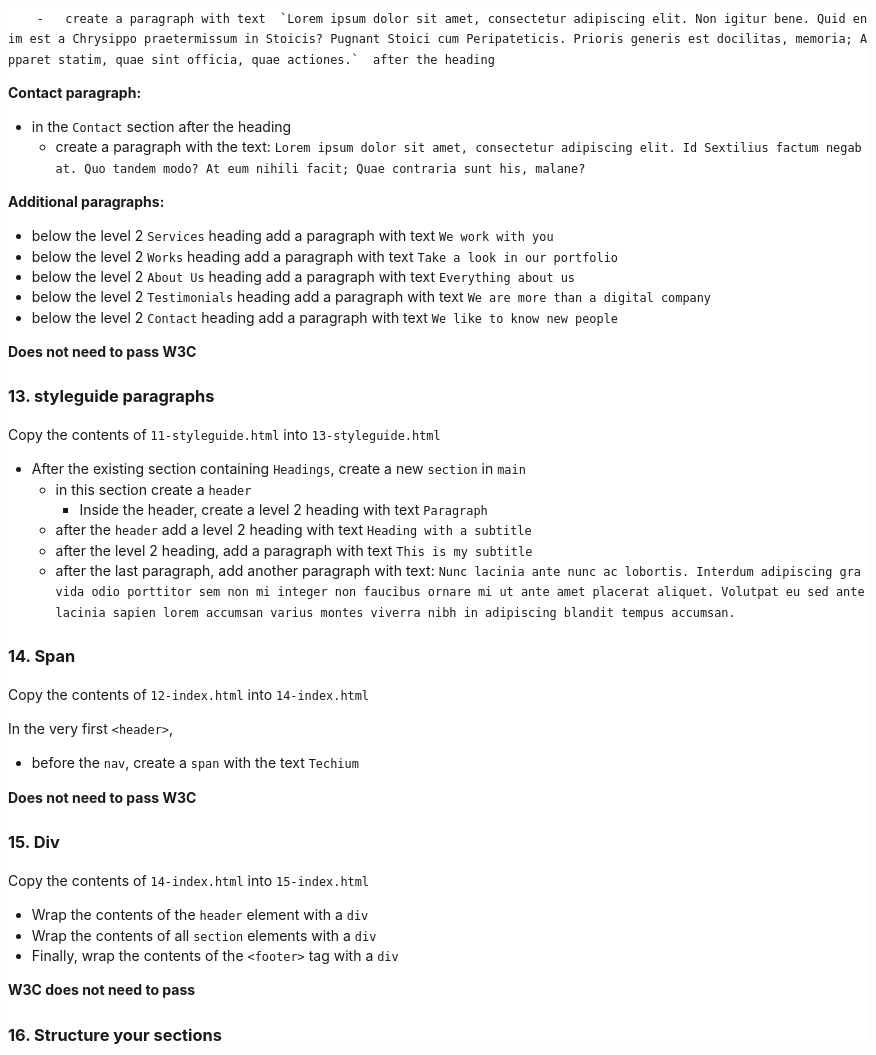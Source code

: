         -   create a paragraph with text  `Lorem ipsum dolor sit amet, consectetur adipiscing elit. Non igitur bene. Quid enim est a Chrysippo praetermissum in Stoicis? Pugnant Stoici cum Peripateticis. Prioris generis est docilitas, memoria; Apparet statim, quae sint officia, quae actiones.`  after the heading

**Contact paragraph:**

-   in the  `Contact`  section after the heading
    -   create a paragraph with the text:  `Lorem ipsum dolor sit amet, consectetur adipiscing elit. Id Sextilius factum negabat. Quo tandem modo? At eum nihili facit; Quae contraria sunt his, malane?`

**Additional paragraphs:**

-   below the level 2  `Services`  heading add a paragraph with text  `We work with you`
-   below the level 2  `Works`  heading add a paragraph with text  `Take a look in our portfolio`
-   below the level 2  `About Us`  heading add a paragraph with text  `Everything about us`
-   below the level 2  `Testimonials`  heading add a paragraph with text  `We are more than a digital company`
-   below the level 2  `Contact`  heading add a paragraph with text  `We like to know new people`

**Does not need to pass W3C**

### 13. styleguide paragraphs

Copy the contents of  `11-styleguide.html`  into  `13-styleguide.html`

-   After the existing section containing  `Headings`, create a new  `section`  in  `main`
    -   in this section create a  `header`
        -   Inside the header, create a level 2 heading with text  `Paragraph`
    -   after the  `header`  add a level 2 heading with text  `Heading with a subtitle`
    -   after the level 2 heading, add a paragraph with text  `This is my subtitle`
    -   after the last paragraph, add another paragraph with text:  `Nunc lacinia ante nunc ac lobortis. Interdum adipiscing gravida odio porttitor sem non mi integer non faucibus ornare mi ut ante amet placerat aliquet. Volutpat eu sed ante lacinia sapien lorem accumsan varius montes viverra nibh in adipiscing blandit tempus accumsan.`

### 14. Span

Copy the contents of  `12-index.html`  into  `14-index.html`

In the very first  `<header>`,

-   before the  `nav`, create a  `span`  with the text  `Techium`

**Does not need to pass W3C**

### 15. Div

Copy the contents of  `14-index.html`  into  `15-index.html`

-   Wrap the contents of the  `header`  element with a  `div`
-   Wrap the contents of all  `section`  elements with a  `div`
-   Finally, wrap the contents of the  `<footer>`  tag with a  `div`

**W3C does not need to pass**

### 16. Structure your sections
